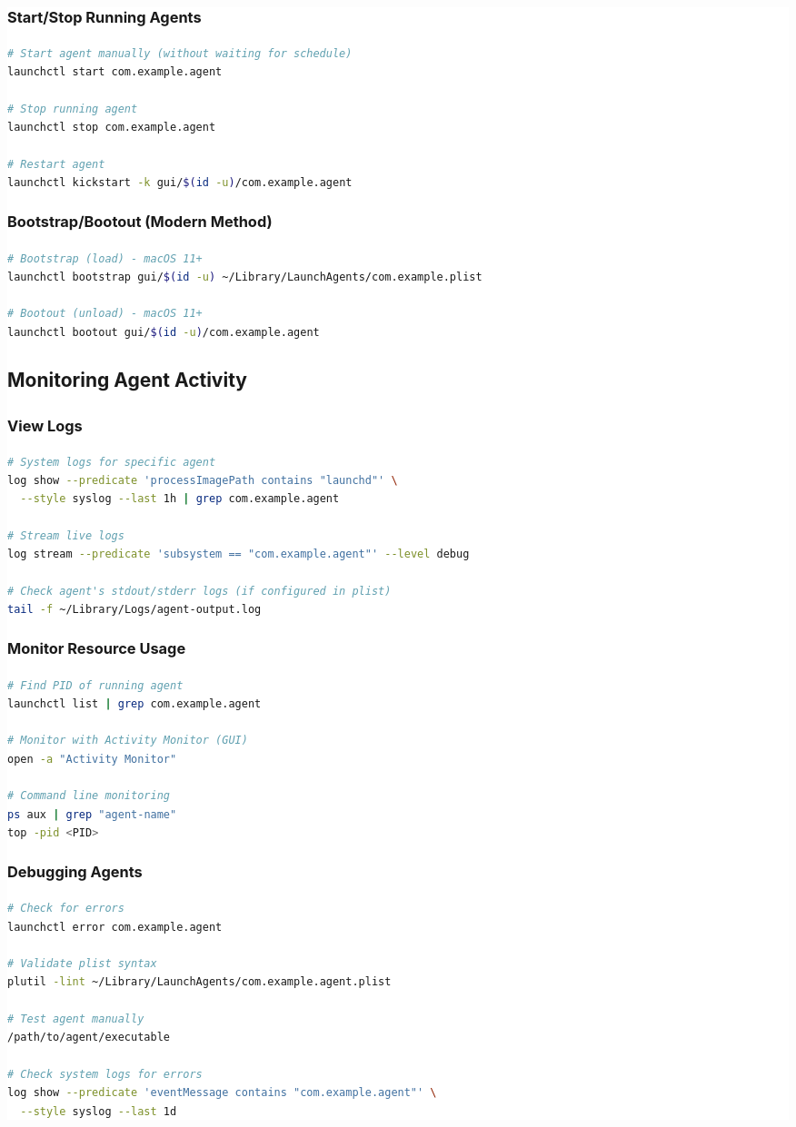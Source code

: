 ### Start/Stop Running Agents
```bash
# Start agent manually (without waiting for schedule)
launchctl start com.example.agent

# Stop running agent
launchctl stop com.example.agent

# Restart agent
launchctl kickstart -k gui/$(id -u)/com.example.agent
```

### Bootstrap/Bootout (Modern Method)
```bash
# Bootstrap (load) - macOS 11+
launchctl bootstrap gui/$(id -u) ~/Library/LaunchAgents/com.example.plist

# Bootout (unload) - macOS 11+
launchctl bootout gui/$(id -u)/com.example.agent
```

## Monitoring Agent Activity

### View Logs
```bash
# System logs for specific agent
log show --predicate 'processImagePath contains "launchd"' \
  --style syslog --last 1h | grep com.example.agent

# Stream live logs
log stream --predicate 'subsystem == "com.example.agent"' --level debug

# Check agent's stdout/stderr logs (if configured in plist)
tail -f ~/Library/Logs/agent-output.log
```

### Monitor Resource Usage
```bash
# Find PID of running agent
launchctl list | grep com.example.agent

# Monitor with Activity Monitor (GUI)
open -a "Activity Monitor"

# Command line monitoring
ps aux | grep "agent-name"
top -pid <PID>
```

### Debugging Agents
```bash
# Check for errors
launchctl error com.example.agent

# Validate plist syntax
plutil -lint ~/Library/LaunchAgents/com.example.agent.plist

# Test agent manually
/path/to/agent/executable

# Check system logs for errors
log show --predicate 'eventMessage contains "com.example.agent"' \
  --style syslog --last 1d
```